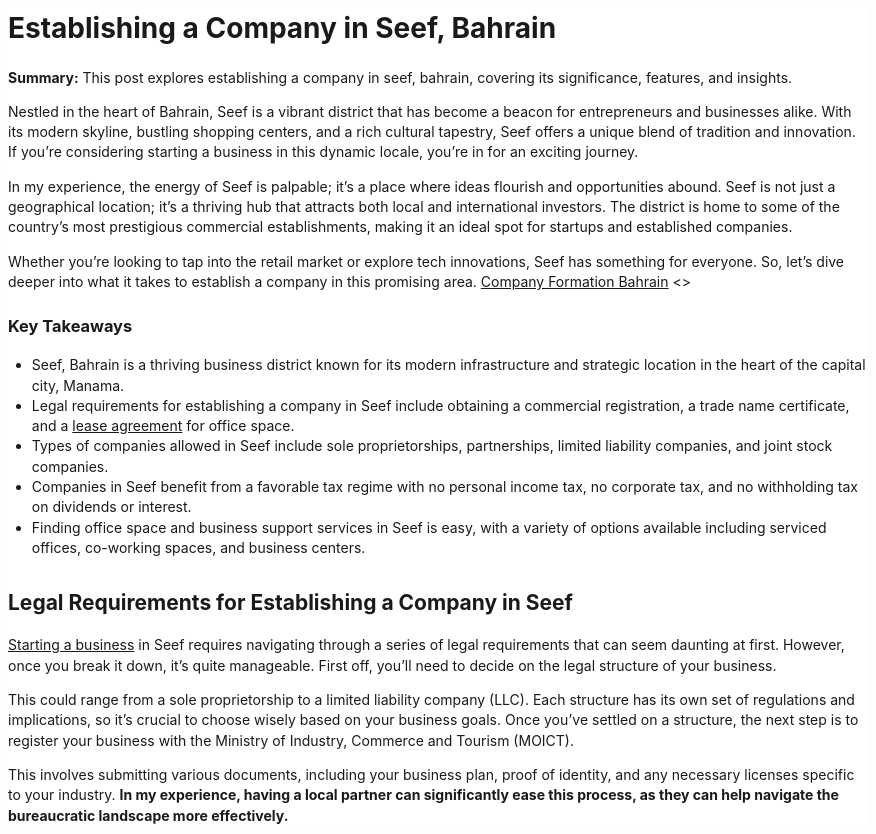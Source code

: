 ---
---

# Establishing a Company in Seef, Bahrain

**Summary:** This post explores establishing a company in seef, bahrain, covering its significance, features, and insights.

Nestled in the heart of Bahrain, Seef is a vibrant district that has become a beacon for entrepreneurs and businesses alike. With its modern skyline, bustling shopping centers, and a rich cultural tapestry, Seef offers a unique blend of tradition and innovation. If you’re considering starting a business in this dynamic locale, you’re in for an exciting journey.   
  
In my experience, the energy of Seef is palpable; it’s a place where ideas flourish and opportunities abound. Seef is not just a geographical location; it’s a thriving hub that attracts both local and international investors. The district is home to some of the country’s most prestigious commercial establishments, making it an ideal spot for startups and established companies.   
  
Whether you’re looking to tap into the retail market or explore tech innovations, Seef has something for everyone. So, let’s dive deeper into what it takes to establish a company in this promising area. [Company Formation Bahrain](https://keylinkbh.com/company-formation-in-bahrain/) <>

### Key Takeaways

* Seef, Bahrain is a thriving business district known for its modern infrastructure and strategic location in the heart of the capital city, Manama.
* Legal requirements for establishing a company in Seef include obtaining a commercial registration, a trade name certificate, and a [lease agreement](https://keylinkbh.com/lease-contract-registration-in-bahrain/ "lease agreement") for office space.
* Types of companies allowed in Seef include sole proprietorships, partnerships, limited liability companies, and joint stock companies.
* Companies in Seef benefit from a favorable tax regime with no personal income tax, no corporate tax, and no withholding tax on dividends or interest.
* Finding office space and business support services in Seef is easy, with a variety of options available including serviced offices, co-working spaces, and business centers.

  

Legal Requirements for Establishing a Company in Seef
-----------------------------------------------------

  
[Starting a business](https://keylinkbh.com/starting-a-business-in-bahrain/ "Starting a business") in Seef requires navigating through a series of legal requirements that can seem daunting at first. However, once you break it down, it’s quite manageable. First off, you’ll need to decide on the legal structure of your business.   
  
This could range from a sole proprietorship to a limited liability company (LLC). Each structure has its own set of regulations and implications, so it’s crucial to choose wisely based on your business goals. Once you’ve settled on a structure, the next step is to register your business with the Ministry of Industry, Commerce and Tourism (MOICT).   
  
This involves submitting various documents, including your business plan, proof of identity, and any necessary licenses specific to your industry. **In my experience, having a local partner can significantly ease this process, as they can help navigate the bureaucratic landscape more effectively.**   
  